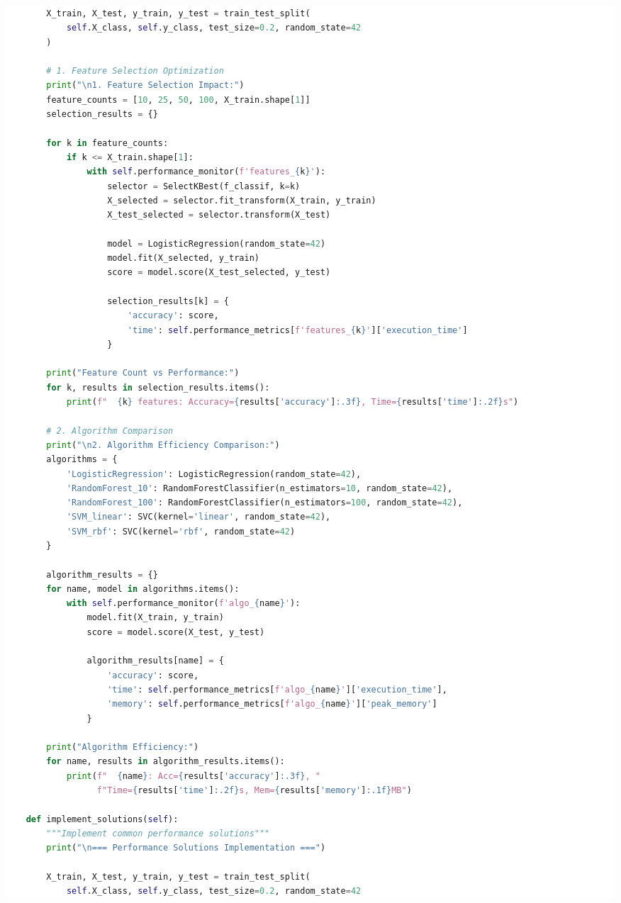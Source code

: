 ```python
        X_train, X_test, y_train, y_test = train_test_split(
            self.X_class, self.y_class, test_size=0.2, random_state=42
        )
        
        # 1. Feature Selection Optimization
        print("\n1. Feature Selection Impact:")
        feature_counts = [10, 25, 50, 100, X_train.shape[1]]
        selection_results = {}
        
        for k in feature_counts:
            if k <= X_train.shape[1]:
                with self.performance_monitor(f'features_{k}'):
                    selector = SelectKBest(f_classif, k=k)
                    X_selected = selector.fit_transform(X_train, y_train)
                    X_test_selected = selector.transform(X_test)
                    
                    model = LogisticRegression(random_state=42)
                    model.fit(X_selected, y_train)
                    score = model.score(X_test_selected, y_test)
                    
                    selection_results[k] = {
                        'accuracy': score,
                        'time': self.performance_metrics[f'features_{k}']['execution_time']
                    }
        
        print("Feature Count vs Performance:")
        for k, results in selection_results.items():
            print(f"  {k} features: Accuracy={results['accuracy']:.3f}, Time={results['time']:.2f}s")
        
        # 2. Algorithm Comparison
        print("\n2. Algorithm Efficiency Comparison:")
        algorithms = {
            'LogisticRegression': LogisticRegression(random_state=42),
            'RandomForest_10': RandomForestClassifier(n_estimators=10, random_state=42),
            'RandomForest_100': RandomForestClassifier(n_estimators=100, random_state=42),
            'SVM_linear': SVC(kernel='linear', random_state=42),
            'SVM_rbf': SVC(kernel='rbf', random_state=42)
        }
        
        algorithm_results = {}
        for name, model in algorithms.items():
            with self.performance_monitor(f'algo_{name}'):
                model.fit(X_train, y_train)
                score = model.score(X_test, y_test)
                
                algorithm_results[name] = {
                    'accuracy': score,
                    'time': self.performance_metrics[f'algo_{name}']['execution_time'],
                    'memory': self.performance_metrics[f'algo_{name}']['peak_memory']
                }
        
        print("Algorithm Efficiency:")
        for name, results in algorithm_results.items():
            print(f"  {name}: Acc={results['accuracy']:.3f}, "
                  f"Time={results['time']:.2f}s, Mem={results['memory']:.1f}MB")
    
    def implement_solutions(self):
        """Implement common performance solutions"""
        print("\n=== Performance Solutions Implementation ===")
        
        X_train, X_test, y_train, y_test = train_test_split(
            self.X_class, self.y_class, test_size=0.2, random_state=42
```